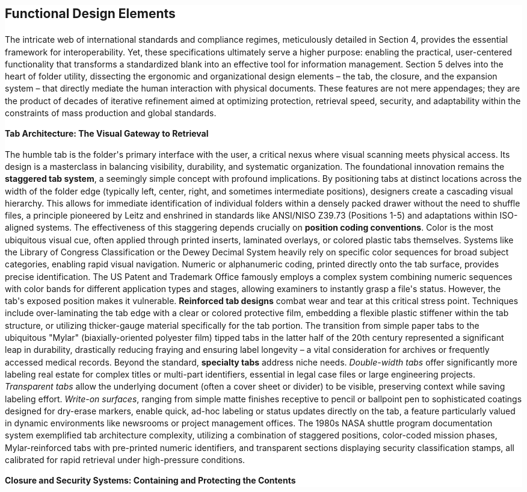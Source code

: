## Functional Design Elements

The intricate web of international standards and compliance regimes, meticulously detailed in Section 4, provides the essential framework for interoperability. Yet, these specifications ultimately serve a higher purpose: enabling the practical, user-centered functionality that transforms a standardized blank into an effective tool for information management. Section 5 delves into the heart of folder utility, dissecting the ergonomic and organizational design elements – the tab, the closure, and the expansion system – that directly mediate the human interaction with physical documents. These features are not mere appendages; they are the product of decades of iterative refinement aimed at optimizing protection, retrieval speed, security, and adaptability within the constraints of mass production and global standards.

**Tab Architecture: The Visual Gateway to Retrieval**

The humble tab is the folder's primary interface with the user, a critical nexus where visual scanning meets physical access. Its design is a masterclass in balancing visibility, durability, and systematic organization. The foundational innovation remains the **staggered tab system**, a seemingly simple concept with profound implications. By positioning tabs at distinct locations across the width of the folder edge (typically left, center, right, and sometimes intermediate positions), designers create a cascading visual hierarchy. This allows for immediate identification of individual folders within a densely packed drawer without the need to shuffle files, a principle pioneered by Leitz and enshrined in standards like ANSI/NISO Z39.73 (Positions 1-5) and adaptations within ISO-aligned systems. The effectiveness of this staggering depends crucially on **position coding conventions**. Color is the most ubiquitous visual cue, often applied through printed inserts, laminated overlays, or colored plastic tabs themselves. Systems like the Library of Congress Classification or the Dewey Decimal System heavily rely on specific color sequences for broad subject categories, enabling rapid visual navigation. Numeric or alphanumeric coding, printed directly onto the tab surface, provides precise identification. The US Patent and Trademark Office famously employs a complex system combining numeric sequences with color bands for different application types and stages, allowing examiners to instantly grasp a file's status. However, the tab's exposed position makes it vulnerable. **Reinforced tab designs** combat wear and tear at this critical stress point. Techniques include over-laminating the tab edge with a clear or colored protective film, embedding a flexible plastic stiffener within the tab structure, or utilizing thicker-gauge material specifically for the tab portion. The transition from simple paper tabs to the ubiquitous "Mylar" (biaxially-oriented polyester film) tipped tabs in the latter half of the 20th century represented a significant leap in durability, drastically reducing fraying and ensuring label longevity – a vital consideration for archives or frequently accessed medical records. Beyond the standard, **specialty tabs** address niche needs. *Double-width tabs* offer significantly more labeling real estate for complex titles or multi-part identifiers, essential in legal case files or large engineering projects. *Transparent tabs* allow the underlying document (often a cover sheet or divider) to be visible, preserving context while saving labeling effort. *Write-on surfaces*, ranging from simple matte finishes receptive to pencil or ballpoint pen to sophisticated coatings designed for dry-erase markers, enable quick, ad-hoc labeling or status updates directly on the tab, a feature particularly valued in dynamic environments like newsrooms or project management offices. The 1980s NASA shuttle program documentation system exemplified tab architecture complexity, utilizing a combination of staggered positions, color-coded mission phases, Mylar-reinforced tabs with pre-printed numeric identifiers, and transparent sections displaying security classification stamps, all calibrated for rapid retrieval under high-pressure conditions.

**Closure and Security Systems: Containing and Protecting the Contents**
